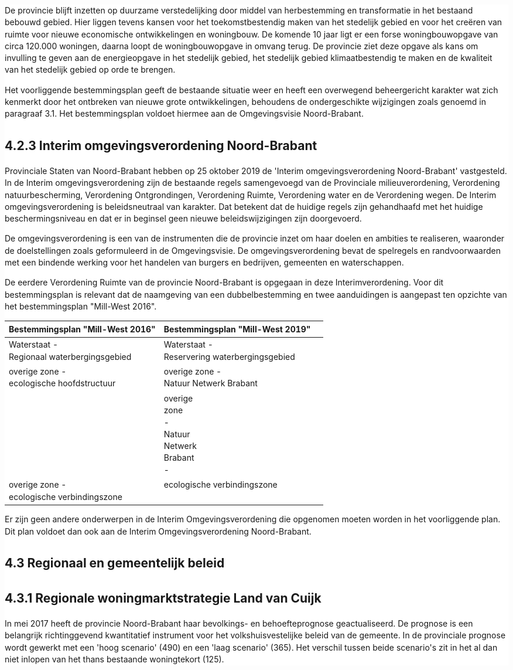 De provincie blijft inzetten op duurzame verstedelijking door middel van herbestemming en transformatie in het bestaand bebouwd gebied. Hier liggen tevens kansen voor het toekomstbestendig maken van het stedelijk gebied en voor het creëren van ruimte voor nieuwe economische ontwikkelingen en woningbouw. De komende 10 jaar ligt er een forse woningbouwopgave van circa 120.000 woningen, daarna loopt de woningbouwopgave in omvang terug. De provincie ziet deze opgave als kans om invulling te geven aan de energieopgave in het stedelijk gebied, het stedelijk gebied klimaatbestendig te maken en de kwaliteit van het stedelijk gebied op orde te brengen.

Het voorliggende bestemmingsplan geeft de bestaande situatie weer en heeft een overwegend beheergericht karakter wat zich kenmerkt door het ontbreken van nieuwe grote ontwikkelingen, behoudens de ondergeschikte wijzigingen zoals genoemd in paragraaf 3.1. Het bestemmingsplan voldoet hiermee aan de Omgevingsvisie Noord-Brabant.

## **4.2.3 Interim omgevingsverordening Noord-Brabant**

Provinciale Staten van Noord-Brabant hebben op 25 oktober 2019 de 'Interim omgevingsverordening Noord-Brabant' vastgesteld. In de Interim omgevingsverordening zijn de bestaande regels samengevoegd van de Provinciale milieuverordening, Verordening natuurbescherming, Verordening Ontgrondingen, Verordening Ruimte, Verordening water en de Verordening wegen. De Interim omgevingsverordening is beleidsneutraal van karakter. Dat betekent dat de huidige regels zijn gehandhaafd met het huidige beschermingsniveau en dat er in beginsel geen nieuwe beleidswijzigingen zijn doorgevoerd.

De omgevingsverordening is een van de instrumenten die de provincie inzet om haar doelen en ambities te realiseren, waaronder de doelstellingen zoals geformuleerd in de Omgevingsvisie. De omgevingsverordening bevat de spelregels en randvoorwaarden met een bindende werking voor het handelen van burgers en bedrijven, gemeenten en waterschappen.

De eerdere Verordening Ruimte van de provincie Noord-Brabant is opgegaan in deze Interimverordening. Voor dit bestemmingsplan is relevant dat de naamgeving van een dubbelbestemming en twee aanduidingen is aangepast ten opzichte van het bestemmingsplan "Mill-West 2016".

| Bestemmingsplan "Mill-West 2016"              | Bestemmingsplan "Mill-West 2019"                          |  |
|-----------------------------------------------|-----------------------------------------------------------|--|
| Waterstaat -<br>Regionaal waterbergingsgebied | Waterstaat -<br>Reservering waterbergingsgebied           |  |
| overige zone -<br>ecologische hoofdstructuur  | overige zone -<br>Natuur Netwerk Brabant                  |  |
|                                               | overige<br>zone<br>-<br>Natuur<br>Netwerk<br>Brabant<br>- |  |
| overige zone -<br>ecologische verbindingszone | ecologische verbindingszone                               |  |

Er zijn geen andere onderwerpen in de Interim Omgevingsverordening die opgenomen moeten worden in het voorliggende plan. Dit plan voldoet dan ook aan de Interim Omgevingsverordening Noord-Brabant.

## <span id="page-19-0"></span>**4.3 Regionaal en gemeentelijk beleid**

## **4.3.1 Regionale woningmarktstrategie Land van Cuijk**

In mei 2017 heeft de provincie Noord-Brabant haar bevolkings- en behoefteprognose geactualiseerd. De prognose is een belangrijk richtinggevend kwantitatief instrument voor het volkshuisvestelijke beleid van de gemeente. In de provinciale prognose wordt gewerkt met een 'hoog scenario' (490) en een 'laag scenario' (365). Het verschil tussen beide scenario's zit in het al dan niet inlopen van het thans bestaande woningtekort (125).
